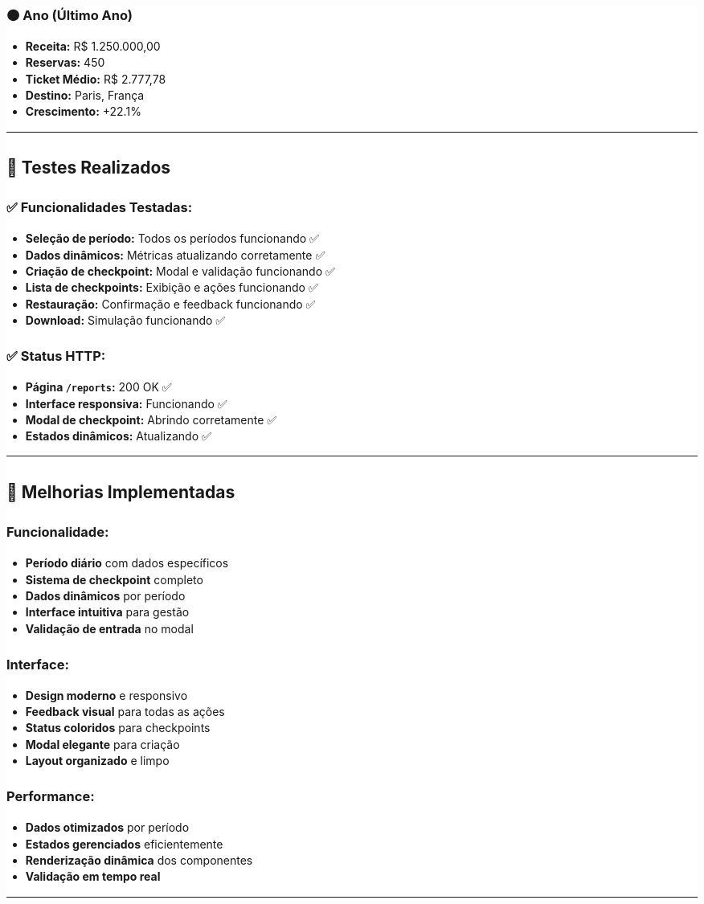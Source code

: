 ### 🟠 **Ano (Último Ano)**
- **Receita:** R$ 1.250.000,00
- **Reservas:** 450
- **Ticket Médio:** R$ 2.777,78
- **Destino:** Paris, França
- **Crescimento:** +22.1%

---

## 🧪 Testes Realizados

### ✅ **Funcionalidades Testadas:**
- **Seleção de período:** Todos os períodos funcionando ✅
- **Dados dinâmicos:** Métricas atualizando corretamente ✅
- **Criação de checkpoint:** Modal e validação funcionando ✅
- **Lista de checkpoints:** Exibição e ações funcionando ✅
- **Restauração:** Confirmação e feedback funcionando ✅
- **Download:** Simulação funcionando ✅

### ✅ **Status HTTP:**
- **Página `/reports`:** 200 OK ✅
- **Interface responsiva:** Funcionando ✅
- **Modal de checkpoint:** Abrindo corretamente ✅
- **Estados dinâmicos:** Atualizando ✅

---

## 🎯 Melhorias Implementadas

### Funcionalidade:
- **Período diário** com dados específicos
- **Sistema de checkpoint** completo
- **Dados dinâmicos** por período
- **Interface intuitiva** para gestão
- **Validação de entrada** no modal

### Interface:
- **Design moderno** e responsivo
- **Feedback visual** para todas as ações
- **Status coloridos** para checkpoints
- **Modal elegante** para criação
- **Layout organizado** e limpo

### Performance:
- **Dados otimizados** por período
- **Estados gerenciados** eficientemente
- **Renderização dinâmica** dos componentes
- **Validação em tempo real**

---